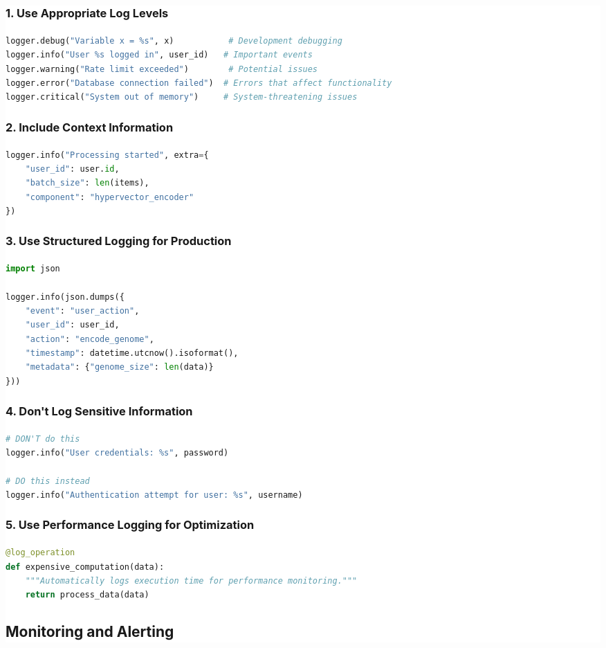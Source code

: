 ### 1. Use Appropriate Log Levels

```python
logger.debug("Variable x = %s", x)           # Development debugging
logger.info("User %s logged in", user_id)   # Important events
logger.warning("Rate limit exceeded")        # Potential issues
logger.error("Database connection failed")  # Errors that affect functionality
logger.critical("System out of memory")     # System-threatening issues
```

### 2. Include Context Information

```python
logger.info("Processing started", extra={
    "user_id": user.id,
    "batch_size": len(items),
    "component": "hypervector_encoder"
})
```

### 3. Use Structured Logging for Production

```python
import json

logger.info(json.dumps({
    "event": "user_action",
    "user_id": user_id,
    "action": "encode_genome",
    "timestamp": datetime.utcnow().isoformat(),
    "metadata": {"genome_size": len(data)}
}))
```

### 4. Don't Log Sensitive Information

```python
# DON'T do this
logger.info("User credentials: %s", password)

# DO this instead
logger.info("Authentication attempt for user: %s", username)
```

### 5. Use Performance Logging for Optimization

```python
@log_operation
def expensive_computation(data):
    """Automatically logs execution time for performance monitoring."""
    return process_data(data)
```

## Monitoring and Alerting
